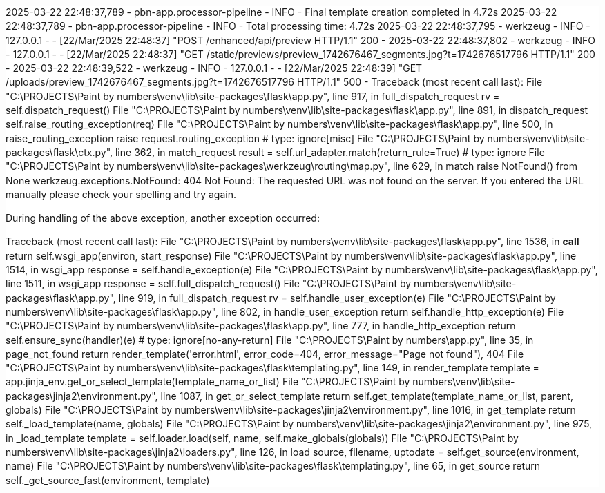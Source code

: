 
2025-03-22 22:48:37,789 - pbn-app.processor-pipeline - INFO - Final template creation completed in 4.72s
2025-03-22 22:48:37,789 - pbn-app.processor-pipeline - INFO - Total processing time: 4.72s
2025-03-22 22:48:37,795 - werkzeug - INFO - 127.0.0.1 - - [22/Mar/2025 22:48:37] "POST /enhanced/api/preview HTTP/1.1" 200 -
2025-03-22 22:48:37,802 - werkzeug - INFO - 127.0.0.1 - - [22/Mar/2025 22:48:37] "GET /static/previews/preview_1742676467_segments.jpg?t=1742676517796 HTTP/1.1" 200 -
2025-03-22 22:48:39,522 - werkzeug - INFO - 127.0.0.1 - - [22/Mar/2025 22:48:39] "GET /uploads/preview_1742676467_segments.jpg?t=1742676517796 HTTP/1.1" 500 -
Traceback (most recent call last):
  File "C:\PROJECTS\Paint by numbers\venv\lib\site-packages\flask\app.py", line 917, in full_dispatch_request
    rv = self.dispatch_request()
  File "C:\PROJECTS\Paint by numbers\venv\lib\site-packages\flask\app.py", line 891, in dispatch_request
    self.raise_routing_exception(req)
  File "C:\PROJECTS\Paint by numbers\venv\lib\site-packages\flask\app.py", line 500, in raise_routing_exception
    raise request.routing_exception  # type: ignore[misc]
  File "C:\PROJECTS\Paint by numbers\venv\lib\site-packages\flask\ctx.py", line 362, in match_request
    result = self.url_adapter.match(return_rule=True)  # type: ignore
  File "C:\PROJECTS\Paint by numbers\venv\lib\site-packages\werkzeug\routing\map.py", line 629, in match
    raise NotFound() from None
werkzeug.exceptions.NotFound: 404 Not Found: The requested URL was not found on the server. If you entered the URL manually please check your spelling and try again.

During handling of the above exception, another exception occurred:

Traceback (most recent call last):
  File "C:\PROJECTS\Paint by numbers\venv\lib\site-packages\flask\app.py", line 1536, in __call__
    return self.wsgi_app(environ, start_response)
  File "C:\PROJECTS\Paint by numbers\venv\lib\site-packages\flask\app.py", line 1514, in wsgi_app
    response = self.handle_exception(e)
  File "C:\PROJECTS\Paint by numbers\venv\lib\site-packages\flask\app.py", line 1511, in wsgi_app
    response = self.full_dispatch_request()
  File "C:\PROJECTS\Paint by numbers\venv\lib\site-packages\flask\app.py", line 919, in full_dispatch_request
    rv = self.handle_user_exception(e)
  File "C:\PROJECTS\Paint by numbers\venv\lib\site-packages\flask\app.py", line 802, in handle_user_exception
    return self.handle_http_exception(e)
  File "C:\PROJECTS\Paint by numbers\venv\lib\site-packages\flask\app.py", line 777, in handle_http_exception
    return self.ensure_sync(handler)(e)  # type: ignore[no-any-return]
  File "C:\PROJECTS\Paint by numbers\app.py", line 35, in page_not_found
    return render_template('error.html', error_code=404, error_message="Page not found"), 404
  File "C:\PROJECTS\Paint by numbers\venv\lib\site-packages\flask\templating.py", line 149, in render_template
    template = app.jinja_env.get_or_select_template(template_name_or_list)
  File "C:\PROJECTS\Paint by numbers\venv\lib\site-packages\jinja2\environment.py", line 1087, in get_or_select_template
    return self.get_template(template_name_or_list, parent, globals)
  File "C:\PROJECTS\Paint by numbers\venv\lib\site-packages\jinja2\environment.py", line 1016, in get_template
    return self._load_template(name, globals)
  File "C:\PROJECTS\Paint by numbers\venv\lib\site-packages\jinja2\environment.py", line 975, in _load_template
    template = self.loader.load(self, name, self.make_globals(globals))
  File "C:\PROJECTS\Paint by numbers\venv\lib\site-packages\jinja2\loaders.py", line 126, in load
    source, filename, uptodate = self.get_source(environment, name)
  File "C:\PROJECTS\Paint by numbers\venv\lib\site-packages\flask\templating.py", line 65, in get_source
    return self._get_source_fast(environment, template)